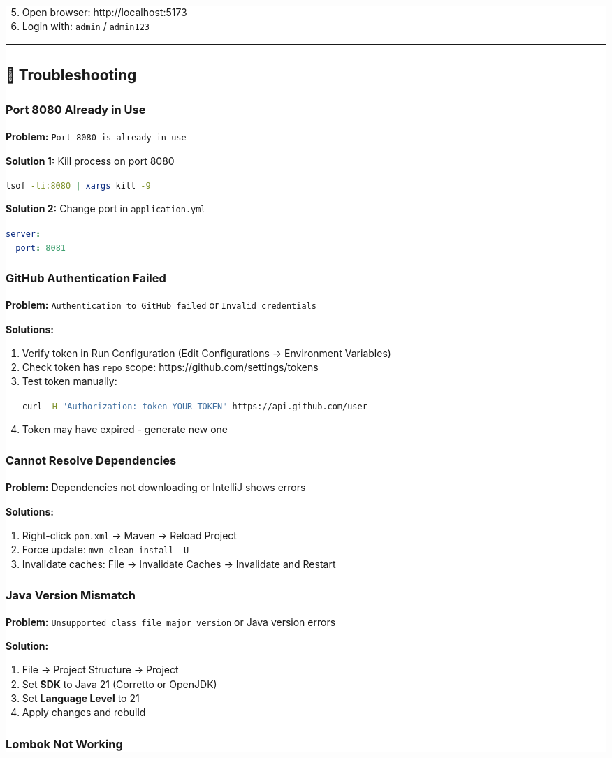 5. Open browser: http://localhost:5173
6. Login with: `admin` / `admin123`

---

## 🔧 Troubleshooting

### Port 8080 Already in Use

**Problem:** `Port 8080 is already in use`

**Solution 1:** Kill process on port 8080
```bash
lsof -ti:8080 | xargs kill -9
```

**Solution 2:** Change port in `application.yml`
```yaml
server:
  port: 8081
```

### GitHub Authentication Failed

**Problem:** `Authentication to GitHub failed` or `Invalid credentials`

**Solutions:**
1. Verify token in Run Configuration (Edit Configurations → Environment Variables)
2. Check token has `repo` scope: https://github.com/settings/tokens
3. Test token manually:
   ```bash
   curl -H "Authorization: token YOUR_TOKEN" https://api.github.com/user
   ```
4. Token may have expired - generate new one

### Cannot Resolve Dependencies

**Problem:** Dependencies not downloading or IntelliJ shows errors

**Solutions:**
1. Right-click `pom.xml` → Maven → Reload Project
2. Force update: `mvn clean install -U`
3. Invalidate caches: File → Invalidate Caches → Invalidate and Restart

### Java Version Mismatch

**Problem:** `Unsupported class file major version` or Java version errors

**Solution:**
1. File → Project Structure → Project
2. Set **SDK** to Java 21 (Corretto or OpenJDK)
3. Set **Language Level** to 21
4. Apply changes and rebuild

### Lombok Not Working
